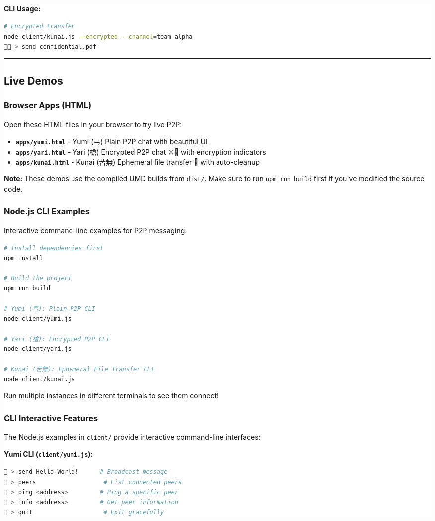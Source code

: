 **CLI Usage:**
```bash
# Encrypted transfer
node client/kunai.js --encrypted --channel=team-alpha
🔐🥷 > send confidential.pdf
```

---

## Live Demos

### Browser Apps (HTML)

Open these HTML files in your browser to try live P2P:

- **`apps/yumi.html`** - Yumi (弓) Plain P2P chat with beautiful UI
- **`apps/yari.html`** - Yari (槍) Encrypted P2P chat ⚔️🔐 with encryption indicators
- **`apps/kunai.html`** - Kunai (苦無) Ephemeral file transfer 🥷 with auto-cleanup

**Note:** These demos use the compiled UMD builds from `dist/`. Make sure to run `npm run build` first if you've modified the source code.

### Node.js CLI Examples

Interactive command-line examples for P2P messaging:

```bash
# Install dependencies first
npm install

# Build the project
npm run build

# Yumi (弓): Plain P2P CLI
node client/yumi.js

# Yari (槍): Encrypted P2P CLI
node client/yari.js

# Kunai (苦無): Ephemeral File Transfer CLI
node client/kunai.js
```

Run multiple instances in different terminals to see them connect!

### CLI Interactive Features

The Node.js examples in `client/` provide interactive command-line interfaces:

**Yumi CLI (`client/yumi.js`):**
```bash
🏹 > send Hello World!      # Broadcast message
🏹 > peers                   # List connected peers  
🏹 > ping <address>         # Ping a specific peer
🏹 > info <address>         # Get peer information
🏹 > quit                    # Exit gracefully
```
